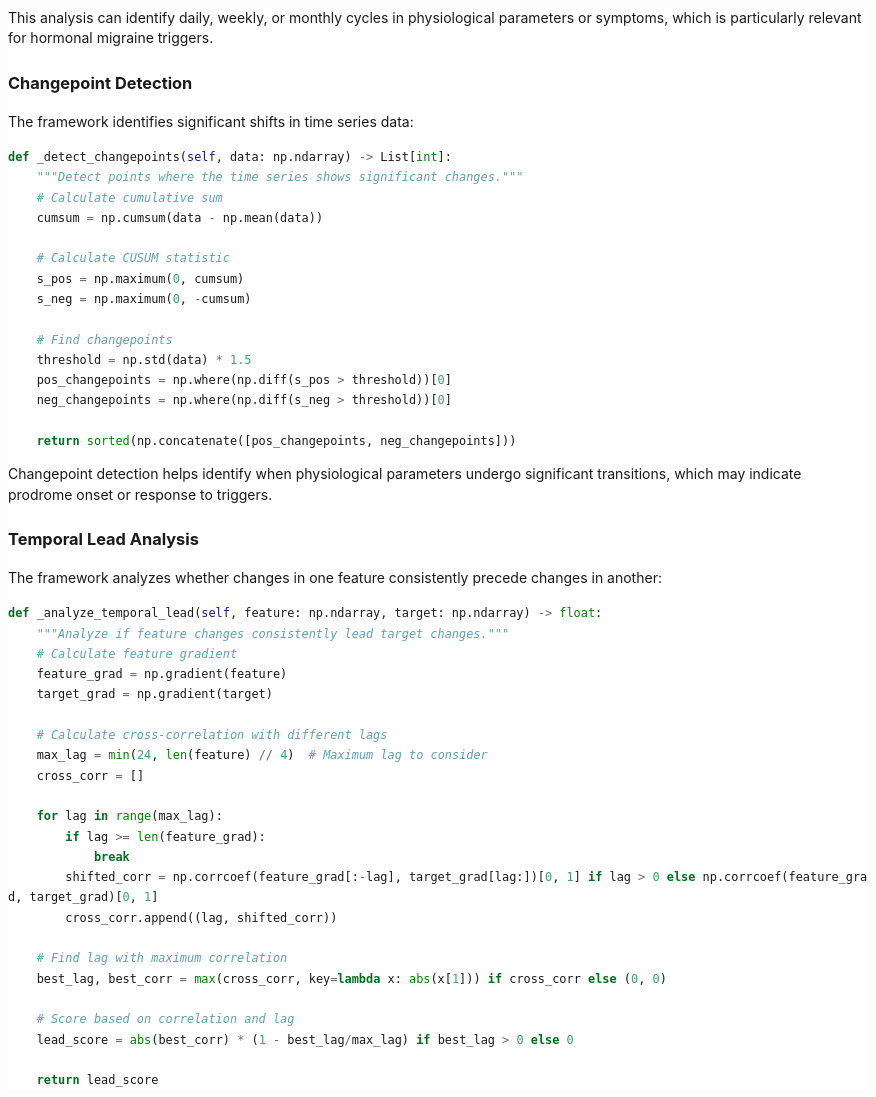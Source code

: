 This analysis can identify daily, weekly, or monthly cycles in physiological parameters or symptoms, which is particularly relevant for hormonal migraine triggers.

### Changepoint Detection

The framework identifies significant shifts in time series data:

```python
def _detect_changepoints(self, data: np.ndarray) -> List[int]:
    """Detect points where the time series shows significant changes."""
    # Calculate cumulative sum
    cumsum = np.cumsum(data - np.mean(data))
    
    # Calculate CUSUM statistic
    s_pos = np.maximum(0, cumsum)
    s_neg = np.maximum(0, -cumsum)
    
    # Find changepoints
    threshold = np.std(data) * 1.5
    pos_changepoints = np.where(np.diff(s_pos > threshold))[0]
    neg_changepoints = np.where(np.diff(s_neg > threshold))[0]
    
    return sorted(np.concatenate([pos_changepoints, neg_changepoints]))
```

Changepoint detection helps identify when physiological parameters undergo significant transitions, which may indicate prodrome onset or response to triggers.

### Temporal Lead Analysis

The framework analyzes whether changes in one feature consistently precede changes in another:

```python
def _analyze_temporal_lead(self, feature: np.ndarray, target: np.ndarray) -> float:
    """Analyze if feature changes consistently lead target changes."""
    # Calculate feature gradient
    feature_grad = np.gradient(feature)
    target_grad = np.gradient(target)
    
    # Calculate cross-correlation with different lags
    max_lag = min(24, len(feature) // 4)  # Maximum lag to consider
    cross_corr = []
    
    for lag in range(max_lag):
        if lag >= len(feature_grad):
            break
        shifted_corr = np.corrcoef(feature_grad[:-lag], target_grad[lag:])[0, 1] if lag > 0 else np.corrcoef(feature_grad, target_grad)[0, 1]
        cross_corr.append((lag, shifted_corr))
    
    # Find lag with maximum correlation
    best_lag, best_corr = max(cross_corr, key=lambda x: abs(x[1])) if cross_corr else (0, 0)
    
    # Score based on correlation and lag
    lead_score = abs(best_corr) * (1 - best_lag/max_lag) if best_lag > 0 else 0
    
    return lead_score
```
